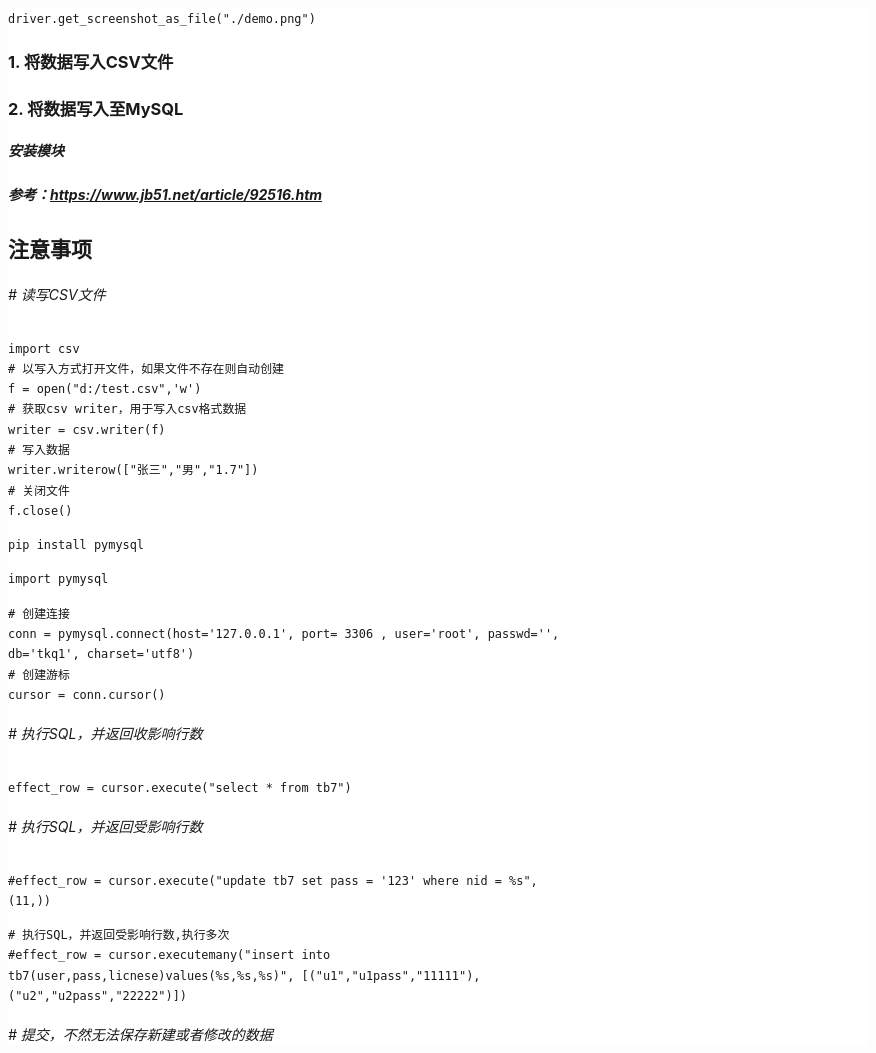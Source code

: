 ```
driver.get_screenshot_as_file("./demo.png")
```

### 1. 将数据写入CSV文件

### 2. 将数据写入至MySQL

##### 安装模块

##### 参考：https://www.jb51.net/article/92516.htm

## 注意事项

###### # 读写CSV文件

```
import csv
# 以写入方式打开文件，如果文件不存在则自动创建
f = open("d:/test.csv",'w')
# 获取csv writer，用于写入csv格式数据
writer = csv.writer(f)
# 写入数据
writer.writerow(["张三","男","1.7"])
# 关闭文件
f.close()
```
```
pip install pymysql
```
```
import pymysql
```
```
# 创建连接
conn = pymysql.connect(host='127.0.0.1', port= 3306 , user='root', passwd='',
db='tkq1', charset='utf8')
# 创建游标
cursor = conn.cursor()
```
###### # 执行SQL，并返回收影响行数

```
effect_row = cursor.execute("select * from tb7")
```
###### # 执行SQL，并返回受影响行数

```
#effect_row = cursor.execute("update tb7 set pass = '123' where nid = %s",
(11,))
```
```
# 执行SQL，并返回受影响行数,执行多次
#effect_row = cursor.executemany("insert into
tb7(user,pass,licnese)values(%s,%s,%s)", [("u1","u1pass","11111"),
("u2","u2pass","22222")])
```
###### # 提交，不然无法保存新建或者修改的数据
